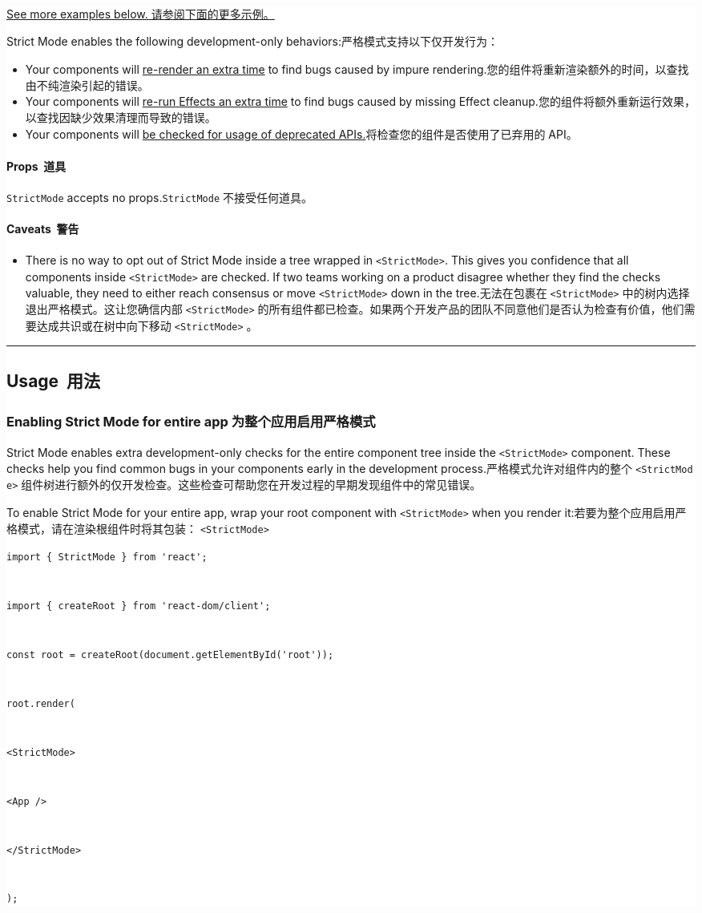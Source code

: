 

[See more examples below. 请参阅下面的更多示例。](#usage)

Strict Mode enables the following development-only behaviors:严格模式支持以下仅开发行为：

* Your components will [re-render an extra time](#fixing-bugs-found-by-double-rendering-in-development) to find bugs caused by impure rendering.您的组件将重新渲染额外的时间，以查找由不纯渲染引起的错误。
* Your components will [re-run Effects an extra time](#fixing-bugs-found-by-re-running-effects-in-development) to find bugs caused by missing Effect cleanup.您的组件将额外重新运行效果，以查找因缺少效果清理而导致的错误。
* Your components will [be checked for usage of deprecated APIs.](#fixing-deprecation-warnings-enabled-by-strict-mode)将检查您的组件是否使用了已弃用的 API。

#### Props  道具[](#props "Link for Props ")

`StrictMode` accepts no props.`StrictMode` 不接受任何道具。

#### Caveats  警告[](#caveats "Link for Caveats ")

* There is no way to opt out of Strict Mode inside a tree wrapped in `<StrictMode>`. This gives you confidence that all components inside `<StrictMode>` are checked. If two teams working on a product disagree whether they find the checks valuable, they need to either reach consensus or move `<StrictMode>` down in the tree.无法在包裹在 `<StrictMode>` 中的树内选择退出严格模式。这让您确信内部 `<StrictMode>` 的所有组件都已检查。如果两个开发产品的团队不同意他们是否认为检查有价值，他们需要达成共识或在树中向下移动 `<StrictMode>` 。

***

## Usage  用法[](#usage "Link for Usage ")

### Enabling Strict Mode for entire app 为整个应用启用严格模式[](#enabling-strict-mode-for-entire-app "Link for Enabling Strict Mode for entire app ")

Strict Mode enables extra development-only checks for the entire component tree inside the `<StrictMode>` component. These checks help you find common bugs in your components early in the development process.严格模式允许对组件内的整个 `<StrictMode>` 组件树进行额外的仅开发检查。这些检查可帮助您在开发过程的早期发现组件中的常见错误。

To enable Strict Mode for your entire app, wrap your root component with `<StrictMode>` when you render it:若要为整个应用启用严格模式，请在渲染根组件时将其包装： `<StrictMode>`



```
import { StrictMode } from 'react';


import { createRoot } from 'react-dom/client';


const root = createRoot(document.getElementById('root'));


root.render(


<StrictMode>


<App />


</StrictMode>


);
```
